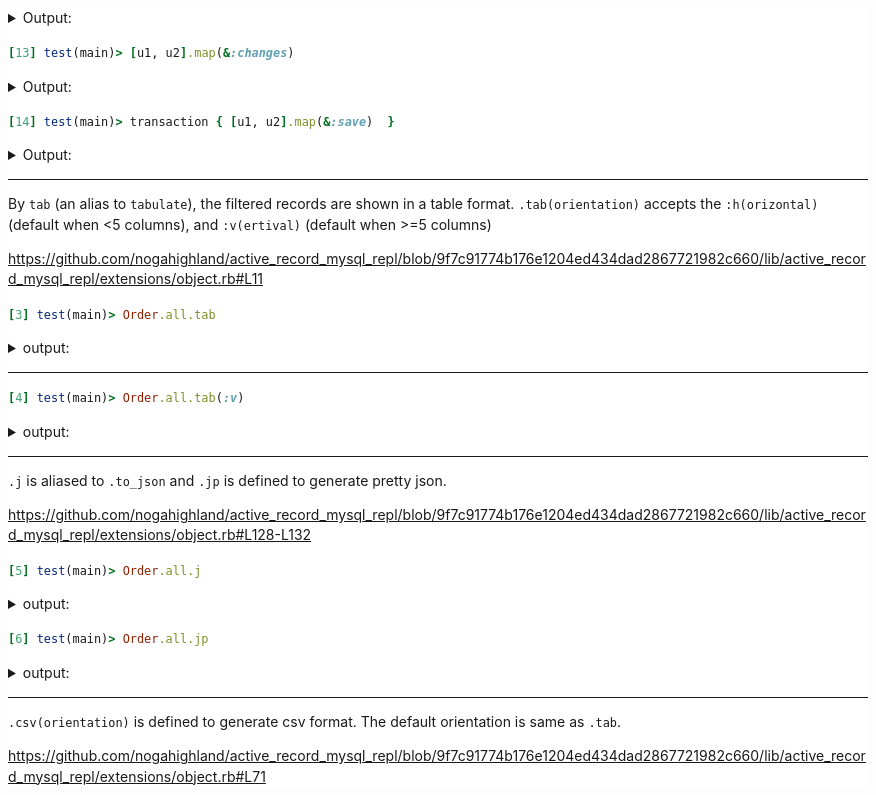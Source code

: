 <details><summary>Output:</summary></details>

```rb
[13] test(main)> [u1, u2].map(&:changes)
```

<details><summary>Output:</summary></details>

```rb
[14] test(main)> transaction { [u1, u2].map(&:save)  }
```

<details><summary>Output:</summary></details>

---

By `tab` (an alias to `tabulate`), the filtered records are shown in a table format. `.tab(orientation)` accepts the `:h(orizontal)` (default when <5 columns), and `:v(ertival)` (default when >=5 columns)

https://github.com/nogahighland/active_record_mysql_repl/blob/9f7c91774b176e1204ed434dad2867721982c660/lib/active_record_mysql_repl/extensions/object.rb#L11

```rb
[3] test(main)> Order.all.tab
```

<details><summary>output:</summary></details>

---

```rb
[4] test(main)> Order.all.tab(:v)
```

<details><summary>output:</summary></details>

---

`.j` is aliased to `.to_json` and `.jp` is defined to generate pretty json.

https://github.com/nogahighland/active_record_mysql_repl/blob/9f7c91774b176e1204ed434dad2867721982c660/lib/active_record_mysql_repl/extensions/object.rb#L128-L132

```rb
[5] test(main)> Order.all.j
```

<details><summary>output:</summary></details>

```rb
[6] test(main)> Order.all.jp
```

<details><summary>output:</summary></details>

---

`.csv(orientation)` is defined to generate csv format. The default orientation is same as `.tab`.

https://github.com/nogahighland/active_record_mysql_repl/blob/9f7c91774b176e1204ed434dad2867721982c660/lib/active_record_mysql_repl/extensions/object.rb#L71
